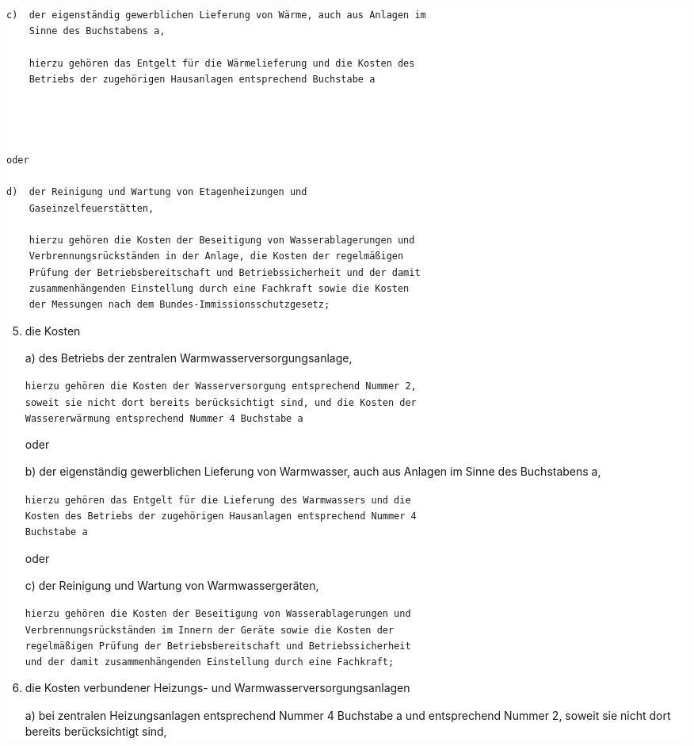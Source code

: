     c)  der eigenständig gewerblichen Lieferung von Wärme, auch aus Anlagen im
        Sinne des Buchstabens a,

        hierzu gehören das Entgelt für die Wärmelieferung und die Kosten des
        Betriebs der zugehörigen Hausanlagen entsprechend Buchstabe a




    oder

    d)  der Reinigung und Wartung von Etagenheizungen und
        Gaseinzelfeuerstätten,

        hierzu gehören die Kosten der Beseitigung von Wasserablagerungen und
        Verbrennungsrückständen in der Anlage, die Kosten der regelmäßigen
        Prüfung der Betriebsbereitschaft und Betriebssicherheit und der damit
        zusammenhängenden Einstellung durch eine Fachkraft sowie die Kosten
        der Messungen nach dem Bundes-Immissionsschutzgesetz;





5.  die Kosten

    a)  des Betriebs der zentralen Warmwasserversorgungsanlage,

        hierzu gehören die Kosten der Wasserversorgung entsprechend Nummer 2,
        soweit sie nicht dort bereits berücksichtigt sind, und die Kosten der
        Wassererwärmung entsprechend Nummer 4 Buchstabe a




    oder

    b)  der eigenständig gewerblichen Lieferung von Warmwasser, auch aus
        Anlagen im Sinne des Buchstabens a,

        hierzu gehören das Entgelt für die Lieferung des Warmwassers und die
        Kosten des Betriebs der zugehörigen Hausanlagen entsprechend Nummer 4
        Buchstabe a




    oder

    c)  der Reinigung und Wartung von Warmwassergeräten,

        hierzu gehören die Kosten der Beseitigung von Wasserablagerungen und
        Verbrennungsrückständen im Innern der Geräte sowie die Kosten der
        regelmäßigen Prüfung der Betriebsbereitschaft und Betriebssicherheit
        und der damit zusammenhängenden Einstellung durch eine Fachkraft;





6.  die Kosten verbundener Heizungs- und Warmwasserversorgungsanlagen

    a)  bei zentralen Heizungsanlagen entsprechend Nummer 4 Buchstabe a und
        entsprechend Nummer 2, soweit sie nicht dort bereits berücksichtigt
        sind,
